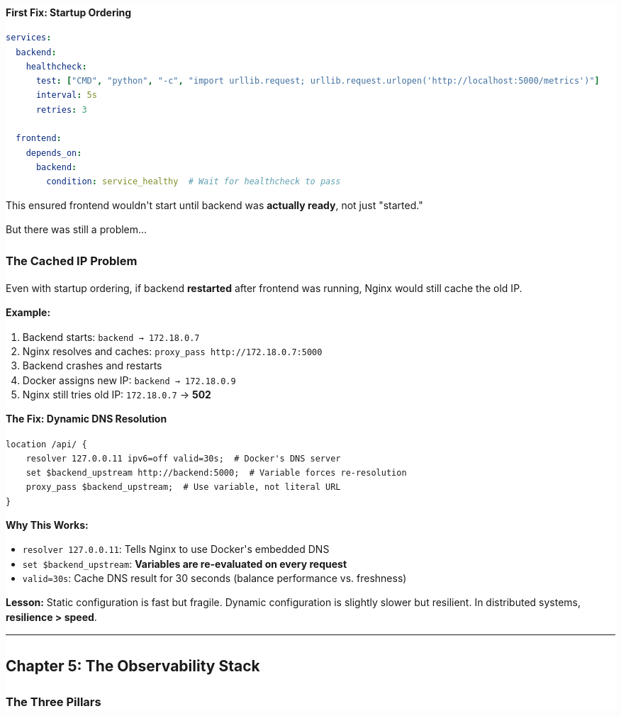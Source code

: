 **First Fix: Startup Ordering**

```yaml
services:
  backend:
    healthcheck:
      test: ["CMD", "python", "-c", "import urllib.request; urllib.request.urlopen('http://localhost:5000/metrics')"]
      interval: 5s
      retries: 3

  frontend:
    depends_on:
      backend:
        condition: service_healthy  # Wait for healthcheck to pass
```

This ensured frontend wouldn't start until backend was **actually ready**, not just "started."

But there was still a problem...

### The Cached IP Problem

Even with startup ordering, if backend **restarted** after frontend was running, Nginx would still cache the old IP.

**Example:**
1. Backend starts: `backend → 172.18.0.7`
2. Nginx resolves and caches: `proxy_pass http://172.18.0.7:5000`
3. Backend crashes and restarts
4. Docker assigns new IP: `backend → 172.18.0.9`
5. Nginx still tries old IP: `172.18.0.7` → **502**

**The Fix: Dynamic DNS Resolution**

```nginx
location /api/ {
    resolver 127.0.0.11 ipv6=off valid=30s;  # Docker's DNS server
    set $backend_upstream http://backend:5000;  # Variable forces re-resolution
    proxy_pass $backend_upstream;  # Use variable, not literal URL
}
```

**Why This Works:**
- `resolver 127.0.0.11`: Tells Nginx to use Docker's embedded DNS
- `set $backend_upstream`: **Variables are re-evaluated on every request**
- `valid=30s`: Cache DNS result for 30 seconds (balance performance vs. freshness)

**Lesson:** Static configuration is fast but fragile. Dynamic configuration is slightly slower but resilient. In distributed systems, **resilience > speed**.

---

## Chapter 5: The Observability Stack

### The Three Pillars
